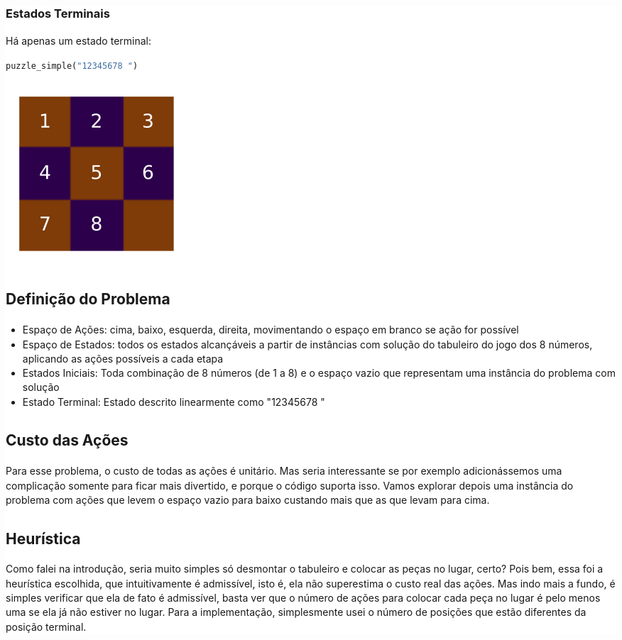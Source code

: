 ### Estados Terminais

Há apenas um estado terminal:


```python
puzzle_simple("12345678 ")
```


    
![svg](images/solution_5_0.svg)
    


## Definição do Problema

* Espaço de Ações: cima, baixo, esquerda, direita, movimentando o espaço em branco se ação for possível
* Espaço de Estados: todos os estados alcançáveis a partir de instâncias com solução do tabuleiro do jogo dos 8 números, aplicando as ações possíveis a cada etapa
* Estados Iniciais: Toda combinação de 8 números (de 1 a 8) e o espaço vazio que representam uma instância do problema com solução
* Estado Terminal: Estado descrito linearmente como "12345678 "

## Custo das Ações

Para esse problema, o custo de todas as ações é unitário. Mas seria interessante se por exemplo adicionássemos uma complicação somente para ficar mais divertido, e porque o código suporta isso. Vamos explorar depois uma instância do problema com ações que levem o espaço vazio para baixo custando mais que as que levam para cima.

## Heurística

Como falei na introdução, seria muito simples só desmontar o tabuleiro e colocar as peças no lugar, certo? Pois bem, essa foi a heurística escolhida, que intuitivamente é admissível, isto é, ela não superestima o custo real das ações. Mas indo mais a fundo, é simples verificar que ela de fato é admissível, basta ver que o número de ações para colocar cada peça no lugar é pelo menos uma se ela já não estiver no lugar. Para a implementação, simplesmente usei o número de posições que estão diferentes da posição terminal.
